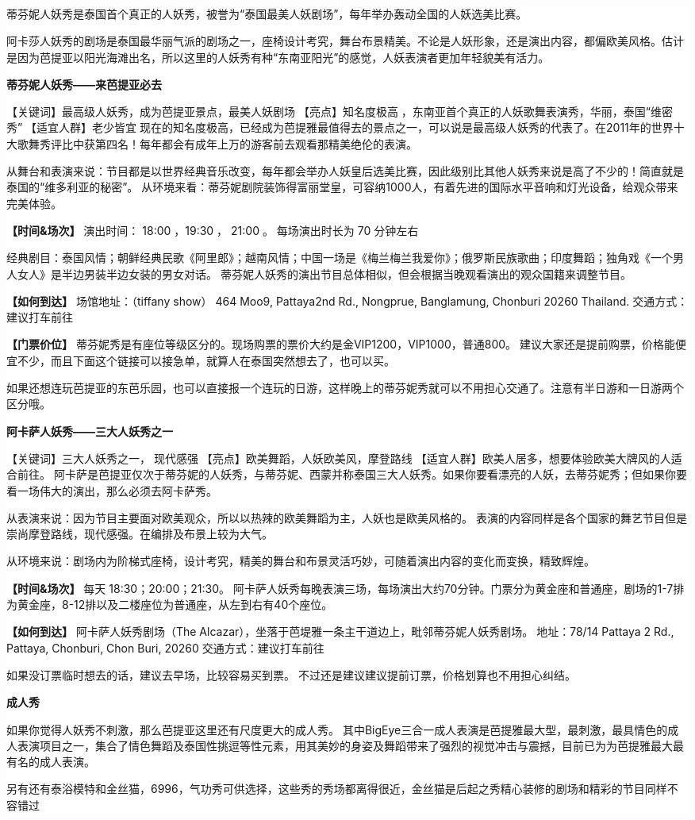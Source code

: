 蒂芬妮人妖秀是泰国首个真正的人妖秀，被誉为“泰国最美人妖剧场”，每年举办轰动全国的人妖选美比赛。

阿卡莎人妖秀的剧场是泰国最华丽气派的剧场之一，座椅设计考究，舞台布景精美。不论是人妖形象，还是演出内容，都偏欧美风格。估计是因为芭提亚以阳光海滩出名，所以这里的人妖秀有种“东南亚阳光”的感觉，人妖表演者更加年轻貌美有活力。

**蒂芬妮人妖秀——来芭提亚必去**

【关键词】最高级人妖秀，成为芭提亚景点，最美人妖剧场
【亮点】知名度极高 ，东南亚首个真正的人妖歌舞表演秀，华丽，泰国“维密秀”
【适宜人群】老少皆宜
现在的知名度极高，已经成为芭提雅最值得去的景点之一，可以说是最高级人妖秀的代表了。在2011年的世界十大歌舞秀评比中获第四名！每年都会有成年上万的游客前去观看那精美绝伦的表演。

从舞台和表演来说：节目都是以世界经典音乐改变，每年都会举办人妖皇后选美比赛，因此级别比其他人妖秀来说是高了不少的！简直就是泰国的“维多利亚的秘密”。
从环境来看：蒂芬妮剧院装饰得富丽堂皇，可容纳1000人，有着先进的国际水平音响和灯光设备，给观众带来完美体验。

**【时间&场次】**
演出时间： 18:00 ，19:30 ， 21:00 。
每场演出时长为 70 分钟左右

经典剧目：泰国风情；朝鲜经典民歌《阿里郎》；越南风情；中国一场是《梅兰梅兰我爱你》；俄罗斯民族歌曲；印度舞蹈；独角戏《一个男人女人》是半边男装半边女装的男女对话。
蒂芬妮人妖秀的演出节目总体相似，但会根据当晚观看演出的观众国籍来调整节目。

**【如何到达】**
场馆地址：（tiffany show） 464 Moo9, Pattaya2nd Rd., Nongprue, Banglamung, Chonburi 20260 Thailand.
交通方式：建议打车前往

**【门票价位】**
蒂芬妮秀是有座位等级区分的。现场购票的票价大约是金VIP1200，VIP1000，普通800。
建议大家还是提前购票，价格能便宜不少，而且下面这个链接可以接急单，就算人在泰国突然想去了，也可以买。

如果还想连玩芭提亚的东芭乐园，也可以直接报一个连玩的日游，这样晚上的蒂芬妮秀就可以不用担心交通了。注意有半日游和一日游两个区分哦。

**阿卡萨人妖秀——三大人妖秀之一**

【关键词】三大人妖秀之一， 现代感强
【亮点】欧美舞蹈，人妖欧美风，摩登路线
【适宜人群】欧美人居多，想要体验欧美大牌风的人适合前往。
阿卡萨是芭提亚仅次于蒂芬妮的人妖秀，与蒂芬妮、西蒙并称泰国三大人妖秀。如果你要看漂亮的人妖，去蒂芬妮秀；但如果你要看一场伟大的演出，那么必须去阿卡萨秀。

从表演来说：因为节目主要面对欧美观众，所以以热辣的欧美舞蹈为主，人妖也是欧美风格的。
表演的内容同样是各个国家的舞艺节目但是崇尚摩登路线，现代感强。在编排及布景上较为大气。

从环境来说：剧场内为阶梯式座椅，设计考究，精美的舞台和布景灵活巧妙，可随着演出内容的变化而变换，精致辉煌。

**【时间&场次】** 每天 18:30；20:00；21:30。
阿卡萨人妖秀每晚表演三场，每场演出大约70分钟。门票分为黄金座和普通座，剧场的1-7排为黄金座，8-12排以及二楼座位为普通座，从左到右有40个座位。

**【如何到达】**
阿卡萨人妖秀剧场（The Alcazar），坐落于芭堤雅一条主干道边上，毗邻蒂芬妮人妖秀剧场。
地址：78/14 Pattaya 2 Rd., Pattaya, Chonburi, Chon Buri, 20260
交通方式：建议打车前往

如果没订票临时想去的话，建议去早场，比较容易买到票。 不过还是建议建议提前订票，价格划算也不用担心纠结。

**成人秀**

如果你觉得人妖秀不刺激，那么芭提亚这里还有尺度更大的成人秀。 其中BigEye三合一成人表演是芭提雅最大型，最刺激，最具情色的成人表演项目之一，集合了情色舞蹈及泰国性挑逗等性元素，用其美妙的身姿及舞蹈带来了强烈的视觉冲击与震撼，目前已为为芭提雅最大最有名的成人表演。

另有还有泰浴模特和金丝猫，6996，气功秀可供选择，这些秀的秀场都离得很近，金丝猫是后起之秀精心装修的剧场和精彩的节目同样不容错过
